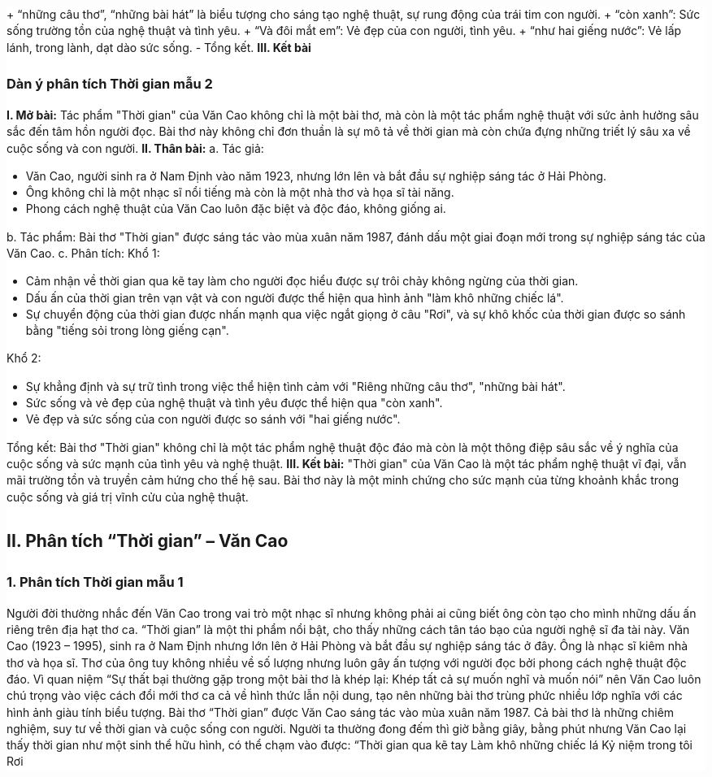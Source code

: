\+ “những câu thơ”, “những bài hát” là biểu tượng cho sáng tạo nghệ thuật, sự rung động của trái tim con người.
\+ “còn xanh”: Sức sống trường tồn của nghệ thuật và tình yêu.
\+ “Và đôi mắt em”: Vẻ đẹp của con người, tình yêu.
\+ “như hai giếng nước”: Vẻ lấp lánh, trong lành, dạt dào sức sống.
\- Tổng kết.
**III. Kết bài**
### **Dàn ý phân tích Thời gian mẫu 2**
**I. Mở bài:**
Tác phẩm "Thời gian" của Văn Cao không chỉ là một bài thơ, mà còn là một tác phẩm nghệ thuật với sức ảnh hưởng sâu sắc đến tâm hồn người đọc. Bài thơ này không chỉ đơn thuần là sự mô tả về thời gian mà còn chứa đựng những triết lý sâu xa về cuộc sống và con người.
**II. Thân bài:**
a. Tác giả:
  * Văn Cao, người sinh ra ở Nam Định vào năm 1923, nhưng lớn lên và bắt đầu sự nghiệp sáng tác ở Hải Phòng.
  * Ông không chỉ là một nhạc sĩ nổi tiếng mà còn là một nhà thơ và họa sĩ tài năng.
  * Phong cách nghệ thuật của Văn Cao luôn đặc biệt và độc đáo, không giống ai.

b. Tác phẩm:
Bài thơ "Thời gian" được sáng tác vào mùa xuân năm 1987, đánh dấu một giai đoạn mới trong sự nghiệp sáng tác của Văn Cao.
c. Phân tích:
Khổ 1:
  * Cảm nhận về thời gian qua kẽ tay làm cho người đọc hiểu được sự trôi chảy không ngừng của thời gian.
  * Dấu ấn của thời gian trên vạn vật và con người được thể hiện qua hình ảnh "làm khô những chiếc lá".
  * Sự chuyển động của thời gian được nhấn mạnh qua việc ngắt giọng ở câu "Rơi", và sự khô khốc của thời gian được so sánh bằng "tiếng sỏi trong lòng giếng cạn".

Khổ 2:
  * Sự khẳng định và sự trữ tình trong việc thể hiện tình cảm với "Riêng những câu thơ", "những bài hát".
  * Sức sống và vẻ đẹp của nghệ thuật và tình yêu được thể hiện qua "còn xanh".
  * Vẻ đẹp và sức sống của con người được so sánh với "hai giếng nước".

Tổng kết: Bài thơ "Thời gian" không chỉ là một tác phẩm nghệ thuật độc đáo mà còn là một thông điệp sâu sắc về ý nghĩa của cuộc sống và sức mạnh của tình yêu và nghệ thuật.
**III. Kết bài:**
"Thời gian" của Văn Cao là một tác phẩm nghệ thuật vĩ đại, vẫn mãi trường tồn và truyền cảm hứng cho thế hệ sau. Bài thơ này là một minh chứng cho sức mạnh của từng khoảnh khắc trong cuộc sống và giá trị vĩnh cửu của nghệ thuật.
## II. Phân tích “Thời gian” – Văn Cao
### 1\. Phân tích Thời gian mẫu 1
Người đời thường nhắc đến Văn Cao trong vai trò một nhạc sĩ nhưng không phải ai cũng biết ông còn tạo cho mình những dấu ấn riêng trên địa hạt thơ ca. “Thời gian” là một thi phẩm nổi bật, cho thấy những cách tân táo bạo của người nghệ sĩ đa tài này.
Văn Cao \(1923 – 1995\), sinh ra ở Nam Định nhưng lớn lên ở Hải Phòng và bắt đầu sự nghiệp sáng tác ở đây. Ông là nhạc sĩ kiêm nhà thơ và họa sĩ. Thơ của ông tuy không nhiều về số lượng nhưng luôn gây ấn tượng với người đọc bởi phong cách nghệ thuật độc đáo. Vì quan niệm “Sự thất bại thường gặp trong một bài thơ là khép lại: Khép tất cả sự muốn nghĩ và muốn nói” nên Văn Cao luôn chú trọng vào việc cách đổi mới thơ ca cả về hình thức lẫn nội dung, tạo nên những bài thơ trùng phức nhiều lớp nghĩa với các hình ảnh giàu tính biểu tượng. Bài thơ “Thời gian” được Văn Cao sáng tác vào mùa xuân năm 1987.
Cả bài thơ là những chiêm nghiệm, suy tư về thời gian và cuộc sống con người. Người ta thường đong đếm thì giờ bằng giây, bằng phút nhưng Văn Cao lại thấy thời gian như một sinh thể hữu hình, có thể chạm vào được:
“Thời gian qua kẽ tay
Làm khô những chiếc lá
Kỷ niệm trong tôi
Rơi
